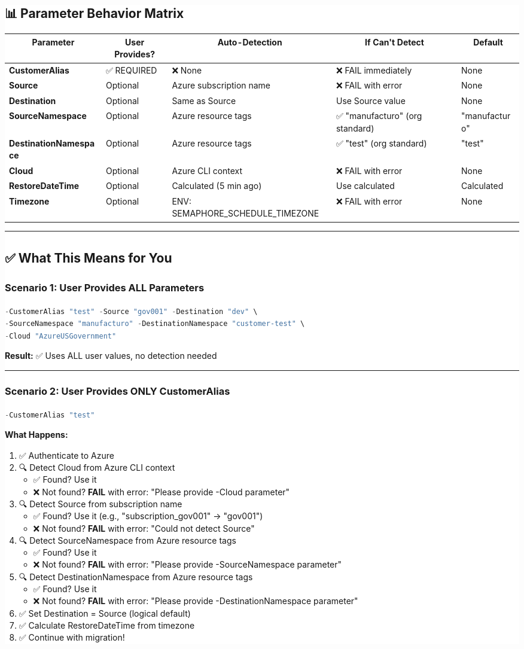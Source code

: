 
## 📊 Parameter Behavior Matrix

| Parameter | User Provides? | Auto-Detection | If Can't Detect | Default |
|-----------|----------------|----------------|-----------------|---------|
| **CustomerAlias** | ✅ REQUIRED | ❌ None | ❌ FAIL immediately | None |
| **Source** | Optional | Azure subscription name | ❌ FAIL with error | None |
| **Destination** | Optional | Same as Source | Use Source value | None |
| **SourceNamespace** | Optional | Azure resource tags | ✅ "manufacturo" (org standard) | "manufacturo" |
| **DestinationNamespace** | Optional | Azure resource tags | ✅ "test" (org standard) | "test" |
| **Cloud** | Optional | Azure CLI context | ❌ FAIL with error | None |
| **RestoreDateTime** | Optional | Calculated (5 min ago) | Use calculated | Calculated |
| **Timezone** | Optional | ENV: SEMAPHORE_SCHEDULE_TIMEZONE | ❌ FAIL with error | None |

---

## ✅ What This Means for You

### Scenario 1: User Provides ALL Parameters
```powershell
-CustomerAlias "test" -Source "gov001" -Destination "dev" \
-SourceNamespace "manufacturo" -DestinationNamespace "customer-test" \
-Cloud "AzureUSGovernment"
```
**Result:** ✅ Uses ALL user values, no detection needed

---

### Scenario 2: User Provides ONLY CustomerAlias
```powershell
-CustomerAlias "test"
```
**What Happens:**
1. ✅ Authenticate to Azure
2. 🔍 Detect Cloud from Azure CLI context
   - ✅ Found? Use it
   - ❌ Not found? **FAIL** with error: "Please provide -Cloud parameter"
3. 🔍 Detect Source from subscription name
   - ✅ Found? Use it (e.g., "subscription_gov001" → "gov001")
   - ❌ Not found? **FAIL** with error: "Could not detect Source"
4. 🔍 Detect SourceNamespace from Azure resource tags
   - ✅ Found? Use it
   - ❌ Not found? **FAIL** with error: "Please provide -SourceNamespace parameter"
5. 🔍 Detect DestinationNamespace from Azure resource tags
   - ✅ Found? Use it
   - ❌ Not found? **FAIL** with error: "Please provide -DestinationNamespace parameter"
6. ✅ Set Destination = Source (logical default)
7. ✅ Calculate RestoreDateTime from timezone
8. ✅ Continue with migration!
